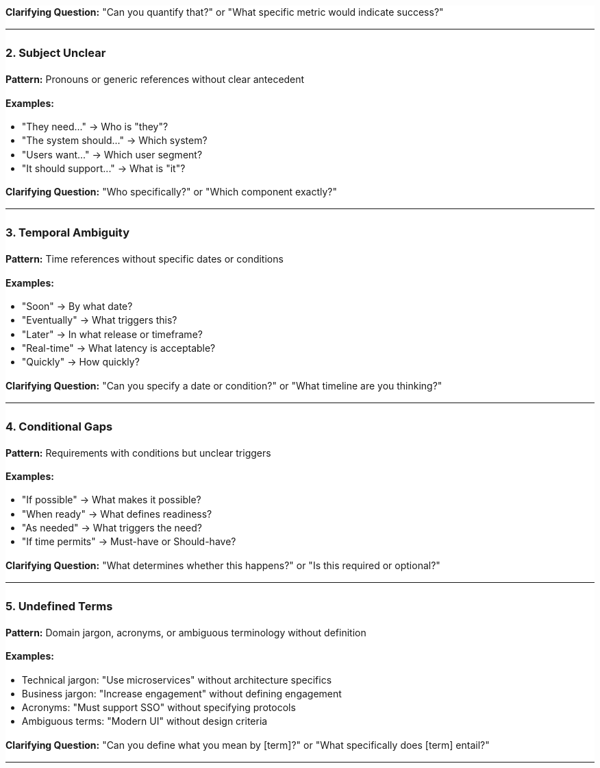 **Clarifying Question:** "Can you quantify that?" or "What specific metric would indicate success?"

---

### 2. Subject Unclear
**Pattern:** Pronouns or generic references without clear antecedent

**Examples:**
- "They need..." → Who is "they"?
- "The system should..." → Which system?
- "Users want..." → Which user segment?
- "It should support..." → What is "it"?

**Clarifying Question:** "Who specifically?" or "Which component exactly?"

---

### 3. Temporal Ambiguity
**Pattern:** Time references without specific dates or conditions

**Examples:**
- "Soon" → By what date?
- "Eventually" → What triggers this?
- "Later" → In what release or timeframe?
- "Real-time" → What latency is acceptable?
- "Quickly" → How quickly?

**Clarifying Question:** "Can you specify a date or condition?" or "What timeline are you thinking?"

---

### 4. Conditional Gaps
**Pattern:** Requirements with conditions but unclear triggers

**Examples:**
- "If possible" → What makes it possible?
- "When ready" → What defines readiness?
- "As needed" → What triggers the need?
- "If time permits" → Must-have or Should-have?

**Clarifying Question:** "What determines whether this happens?" or "Is this required or optional?"

---

### 5. Undefined Terms
**Pattern:** Domain jargon, acronyms, or ambiguous terminology without definition

**Examples:**
- Technical jargon: "Use microservices" without architecture specifics
- Business jargon: "Increase engagement" without defining engagement
- Acronyms: "Must support SSO" without specifying protocols
- Ambiguous terms: "Modern UI" without design criteria

**Clarifying Question:** "Can you define what you mean by [term]?" or "What specifically does [term] entail?"

---